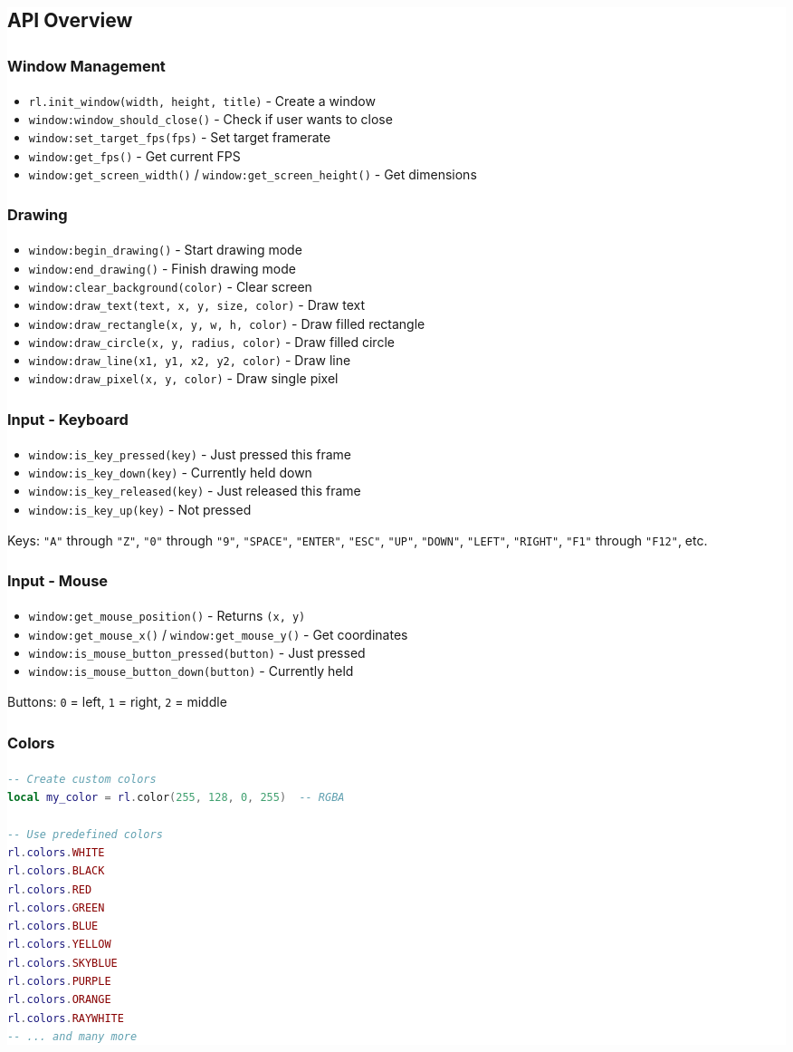 ## API Overview

### Window Management
- `rl.init_window(width, height, title)` - Create a window
- `window:window_should_close()` - Check if user wants to close
- `window:set_target_fps(fps)` - Set target framerate
- `window:get_fps()` - Get current FPS
- `window:get_screen_width()` / `window:get_screen_height()` - Get dimensions

### Drawing
- `window:begin_drawing()` - Start drawing mode
- `window:end_drawing()` - Finish drawing mode
- `window:clear_background(color)` - Clear screen
- `window:draw_text(text, x, y, size, color)` - Draw text
- `window:draw_rectangle(x, y, w, h, color)` - Draw filled rectangle
- `window:draw_circle(x, y, radius, color)` - Draw filled circle
- `window:draw_line(x1, y1, x2, y2, color)` - Draw line
- `window:draw_pixel(x, y, color)` - Draw single pixel

### Input - Keyboard
- `window:is_key_pressed(key)` - Just pressed this frame
- `window:is_key_down(key)` - Currently held down
- `window:is_key_released(key)` - Just released this frame
- `window:is_key_up(key)` - Not pressed

Keys: `"A"` through `"Z"`, `"0"` through `"9"`, `"SPACE"`, `"ENTER"`, `"ESC"`, `"UP"`, `"DOWN"`, `"LEFT"`, `"RIGHT"`, `"F1"` through `"F12"`, etc.

### Input - Mouse
- `window:get_mouse_position()` - Returns `(x, y)`
- `window:get_mouse_x()` / `window:get_mouse_y()` - Get coordinates
- `window:is_mouse_button_pressed(button)` - Just pressed
- `window:is_mouse_button_down(button)` - Currently held

Buttons: `0` = left, `1` = right, `2` = middle

### Colors
```lua
-- Create custom colors
local my_color = rl.color(255, 128, 0, 255)  -- RGBA

-- Use predefined colors
rl.colors.WHITE
rl.colors.BLACK
rl.colors.RED
rl.colors.GREEN
rl.colors.BLUE
rl.colors.YELLOW
rl.colors.SKYBLUE
rl.colors.PURPLE
rl.colors.ORANGE
rl.colors.RAYWHITE
-- ... and many more
```
